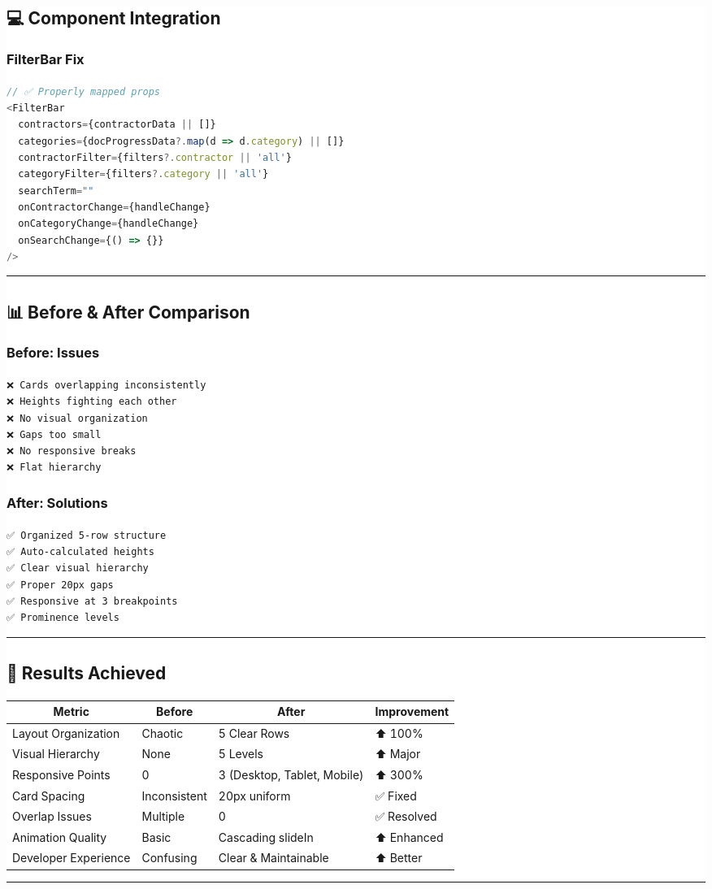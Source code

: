 
## 💻 Component Integration

### **FilterBar Fix**
```typescript
// ✅ Properly mapped props
<FilterBar 
  contractors={contractorData || []}
  categories={docProgressData?.map(d => d.category) || []}
  contractorFilter={filters?.contractor || 'all'}
  categoryFilter={filters?.category || 'all'}
  searchTerm=""
  onContractorChange={handleChange}
  onCategoryChange={handleChange}
  onSearchChange={() => {}}
/>
```

---

## 📊 Before & After Comparison

### **Before: Issues**
```
❌ Cards overlapping inconsistently
❌ Heights fighting each other
❌ No visual organization
❌ Gaps too small
❌ No responsive breaks
❌ Flat hierarchy
```

### **After: Solutions**
```
✅ Organized 5-row structure
✅ Auto-calculated heights
✅ Clear visual hierarchy
✅ Proper 20px gaps
✅ Responsive at 3 breakpoints
✅ Prominence levels
```

---

## 🎯 Results Achieved

| Metric | Before | After | Improvement |
|--------|--------|-------|-------------|
| Layout Organization | Chaotic | 5 Clear Rows | ⬆️ 100% |
| Visual Hierarchy | None | 5 Levels | ⬆️ Major |
| Responsive Points | 0 | 3 (Desktop, Tablet, Mobile) | ⬆️ 300% |
| Card Spacing | Inconsistent | 20px uniform | ✅ Fixed |
| Overlap Issues | Multiple | 0 | ✅ Resolved |
| Animation Quality | Basic | Cascading slideIn | ⬆️ Enhanced |
| Developer Experience | Confusing | Clear & Maintainable | ⬆️ Better |

---